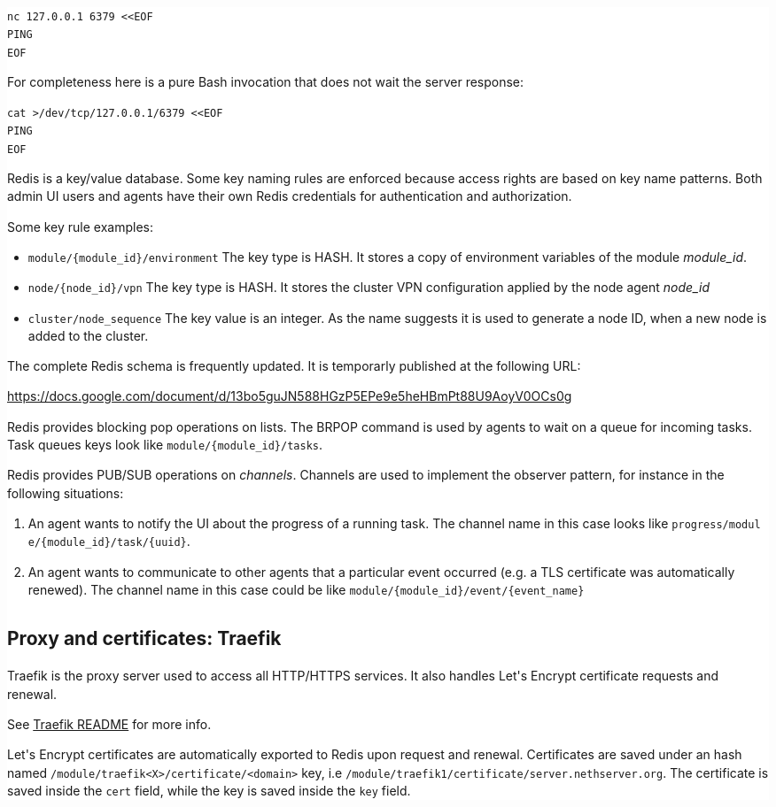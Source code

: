     nc 127.0.0.1 6379 <<EOF
    PING
    EOF

For completeness here is a pure Bash invocation that does not wait the
server response:

    cat >/dev/tcp/127.0.0.1/6379 <<EOF
    PING
    EOF

Redis is a key/value database. Some key naming rules are enforced because
access rights are based on key name patterns. Both admin UI users and
agents have their own Redis credentials for authentication and
authorization. 

Some key rule examples:

* `module/{module_id}/environment` The key type is HASH. It stores
  a copy of environment variables of the module *module_id*.

* `node/{node_id}/vpn` The key type is HASH. It stores the cluster VPN
  configuration applied by the node agent *node_id*

* `cluster/node_sequence` The key value is an integer. As the name
  suggests it is used to generate a node ID, when a new node is added to
  the cluster.

The complete Redis schema is frequently updated. It is temporarly published at the following URL:

https://docs.google.com/document/d/13bo5guJN588HGzP5EPe9e5heHBmPt88U9AoyV0OCs0g

Redis provides blocking pop operations on lists. The BRPOP command is used
by agents to wait on a queue for incoming tasks. Task queues keys look
like `module/{module_id}/tasks`.

Redis provides PUB/SUB operations on *channels*. Channels are used to
implement the observer pattern, for instance in the following situations:

1. An agent wants to notify the UI about the progress of a running task.
   The channel name in this case looks like
   `progress/module/{module_id}/task/{uuid}`.

2. An agent wants to communicate to other agents that a particular event
   occurred (e.g. a TLS certificate was automatically renewed). The
   channel name in this case could be like
   `module/{module_id}/event/{event_name}`

## Proxy and certificates: Traefik

Traefik is the proxy server used to access all HTTP/HTTPS services.
It also handles Let's Encrypt certificate requests and renewal.

See [Traefik README](https://github.com/NethServer/ns8-scratchpad/blob/main/traefik/README.md) for more info.

Let's Encrypt certificates are automatically exported to Redis upon request and renewal.
Certificates are saved under an hash named `/module/traefik<X>/certificate/<domain>` key,
i.e `/module/traefik1/certificate/server.nethserver.org`.
The certificate is saved inside the `cert` field, while the key is saved inside the `key` field.
